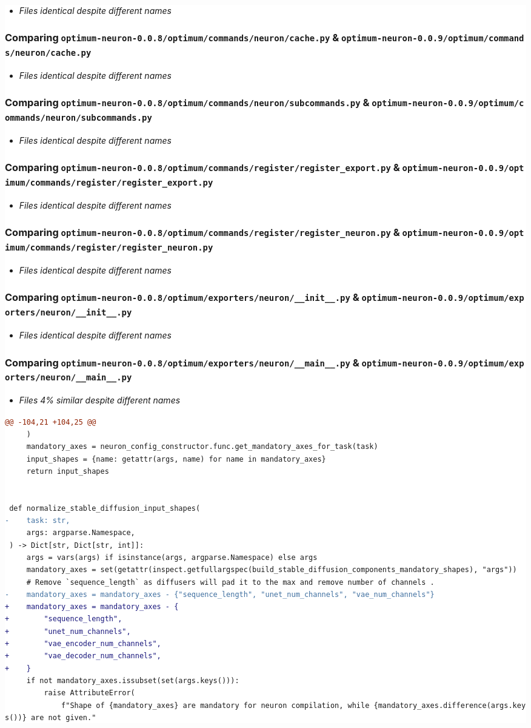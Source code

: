  * *Files identical despite different names*

### Comparing `optimum-neuron-0.0.8/optimum/commands/neuron/cache.py` & `optimum-neuron-0.0.9/optimum/commands/neuron/cache.py`

 * *Files identical despite different names*

### Comparing `optimum-neuron-0.0.8/optimum/commands/neuron/subcommands.py` & `optimum-neuron-0.0.9/optimum/commands/neuron/subcommands.py`

 * *Files identical despite different names*

### Comparing `optimum-neuron-0.0.8/optimum/commands/register/register_export.py` & `optimum-neuron-0.0.9/optimum/commands/register/register_export.py`

 * *Files identical despite different names*

### Comparing `optimum-neuron-0.0.8/optimum/commands/register/register_neuron.py` & `optimum-neuron-0.0.9/optimum/commands/register/register_neuron.py`

 * *Files identical despite different names*

### Comparing `optimum-neuron-0.0.8/optimum/exporters/neuron/__init__.py` & `optimum-neuron-0.0.9/optimum/exporters/neuron/__init__.py`

 * *Files identical despite different names*

### Comparing `optimum-neuron-0.0.8/optimum/exporters/neuron/__main__.py` & `optimum-neuron-0.0.9/optimum/exporters/neuron/__main__.py`

 * *Files 4% similar despite different names*

```diff
@@ -104,21 +104,25 @@
     )
     mandatory_axes = neuron_config_constructor.func.get_mandatory_axes_for_task(task)
     input_shapes = {name: getattr(args, name) for name in mandatory_axes}
     return input_shapes
 
 
 def normalize_stable_diffusion_input_shapes(
-    task: str,
     args: argparse.Namespace,
 ) -> Dict[str, Dict[str, int]]:
     args = vars(args) if isinstance(args, argparse.Namespace) else args
     mandatory_axes = set(getattr(inspect.getfullargspec(build_stable_diffusion_components_mandatory_shapes), "args"))
     # Remove `sequence_length` as diffusers will pad it to the max and remove number of channels .
-    mandatory_axes = mandatory_axes - {"sequence_length", "unet_num_channels", "vae_num_channels"}
+    mandatory_axes = mandatory_axes - {
+        "sequence_length",
+        "unet_num_channels",
+        "vae_encoder_num_channels",
+        "vae_decoder_num_channels",
+    }
     if not mandatory_axes.issubset(set(args.keys())):
         raise AttributeError(
             f"Shape of {mandatory_axes} are mandatory for neuron compilation, while {mandatory_axes.difference(args.keys())} are not given."
```